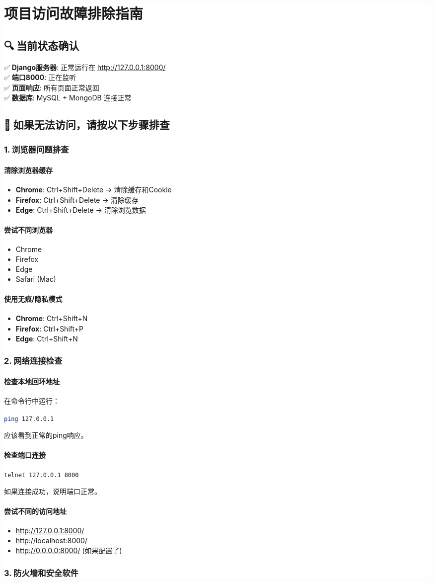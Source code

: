 # 项目访问故障排除指南

## 🔍 **当前状态确认**

✅ **Django服务器**: 正常运行在 http://127.0.0.1:8000/  
✅ **端口8000**: 正在监听  
✅ **页面响应**: 所有页面正常返回  
✅ **数据库**: MySQL + MongoDB 连接正常  

## 🚨 **如果无法访问，请按以下步骤排查**

### 1. **浏览器问题排查**

#### 清除浏览器缓存
- **Chrome**: Ctrl+Shift+Delete → 清除缓存和Cookie
- **Firefox**: Ctrl+Shift+Delete → 清除缓存
- **Edge**: Ctrl+Shift+Delete → 清除浏览数据

#### 尝试不同浏览器
- Chrome
- Firefox  
- Edge
- Safari (Mac)

#### 使用无痕/隐私模式
- **Chrome**: Ctrl+Shift+N
- **Firefox**: Ctrl+Shift+P
- **Edge**: Ctrl+Shift+N

### 2. **网络连接检查**

#### 检查本地回环地址
在命令行中运行：
```bash
ping 127.0.0.1
```
应该看到正常的ping响应。

#### 检查端口连接
```bash
telnet 127.0.0.1 8000
```
如果连接成功，说明端口正常。

#### 尝试不同的访问地址
- http://127.0.0.1:8000/
- http://localhost:8000/
- http://0.0.0.0:8000/ (如果配置了)

### 3. **防火墙和安全软件**

